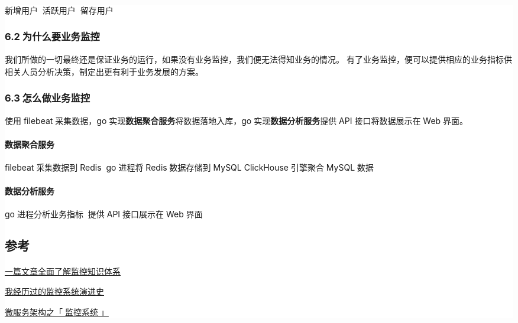  新增用户
​ 活跃用户
​ 留存用户

### 6.2 为什么要业务监控

我们所做的一切最终还是保证业务的运行，如果没有业务监控，我们便无法得知业务的情况。
有了业务监控，便可以提供相应的业务指标供相关人员分析决策，制定出更有利于业务发展的方案。

### 6.3 怎么做业务监控

使用 filebeat 采集数据，go 实现**数据聚合服务**将数据落地入库，go 实现**数据分析服务**提供 API 接口将数据展示在 Web 界面。

#### 数据聚合服务

 filebeat 采集数据到 Redis
​ go 进程将 Redis 数据存储到 MySQL
​ ClickHouse 引擎聚合 MySQL 数据

#### 数据分析服务

 go 进程分析业务指标
​ 提供 API 接口展示在 Web 界面

## 参考

[一篇文章全面了解监控知识体系](https://zhuanlan.zhihu.com/p/26369145)

[我经历过的监控系统演进史](https://www.cnblogs.com/imyalost/p/14989371.html)

[微服务架构之「 监控系统 」](https://www.cnblogs.com/jsjwk/p/10899175.html)
